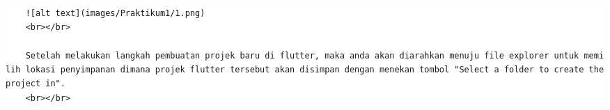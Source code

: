         ![alt text](images/Praktikum1/1.png)
        <br></br>

        Setelah melakukan langkah pembuatan projek baru di flutter, maka anda akan diarahkan menuju file explorer untuk memilih lokasi penyimpanan dimana projek flutter tersebut akan disimpan dengan menekan tombol "Select a folder to create the project in". 
        <br></br>
